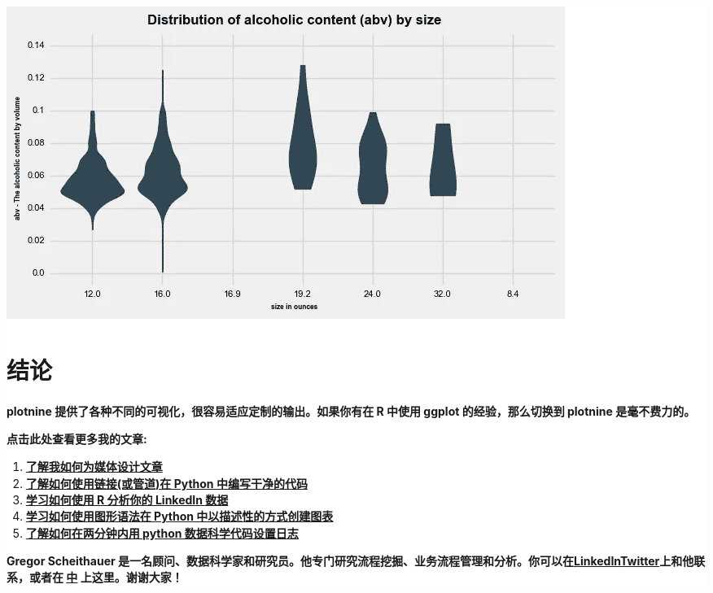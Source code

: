 ****![](img/e4bdaea757f071594ec02696ed59e5f9.png)****

# ****结论****

****plotnine 提供了各种不同的可视化，很容易适应定制的输出。如果你有在 R 中使用 ggplot 的经验，那么切换到 plotnine 是毫不费力的。****

******点击此处查看更多我的文章**:****

1.  ****[了解我如何为媒体设计文章](https://medium.com/technical-excellence/article-pipeline-management-with-notion-app-template-13e83635ed1)****
2.  ****[了解如何使用链接(或管道)在 Python 中编写干净的代码](https://medium.com/technical-excellence/article-pipeline-management-with-notion-app-template-13e83635ed1)****
3.  ****[学习如何使用 R 分析你的 LinkedIn 数据](/nine-years-on-linkedin-in-data-b34047c77223)****
4.  ****[学习如何使用图形语法在 Python 中以描述性的方式创建图表](/data-visualization-in-python-like-in-rs-ggplot2-bc62f8debbf5)****
5.  ****[了解如何在两分钟内用 python 数据科学代码设置日志](/how-to-setup-logging-for-your-python-notebooks-in-under-2-minutes-2a7ac88d723d)****

****Gregor Scheithauer 是一名顾问、数据科学家和研究员。他专门研究流程挖掘、业务流程管理和分析。你可以在[**LinkedIn**](https://www.linkedin.com/in/gscheithauer/)[**Twitter**](https://twitter.com/gscheithauer)上和他联系，或者在 [**中**](https://gscheithauer.medium.com/) 上这里。谢谢大家！****